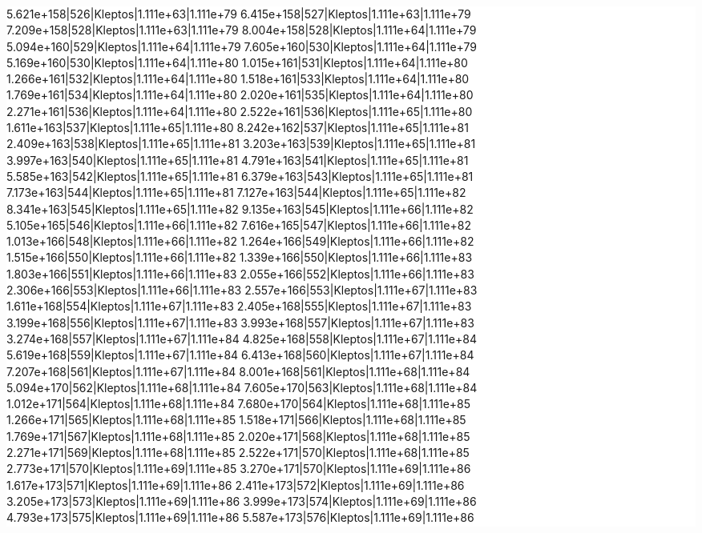 5.621e+158|526|Kleptos|1.111e+63|1.111e+79
6.415e+158|527|Kleptos|1.111e+63|1.111e+79
7.209e+158|528|Kleptos|1.111e+63|1.111e+79
8.004e+158|528|Kleptos|1.111e+64|1.111e+79
5.094e+160|529|Kleptos|1.111e+64|1.111e+79
7.605e+160|530|Kleptos|1.111e+64|1.111e+79
5.169e+160|530|Kleptos|1.111e+64|1.111e+80
1.015e+161|531|Kleptos|1.111e+64|1.111e+80
1.266e+161|532|Kleptos|1.111e+64|1.111e+80
1.518e+161|533|Kleptos|1.111e+64|1.111e+80
1.769e+161|534|Kleptos|1.111e+64|1.111e+80
2.020e+161|535|Kleptos|1.111e+64|1.111e+80
2.271e+161|536|Kleptos|1.111e+64|1.111e+80
2.522e+161|536|Kleptos|1.111e+65|1.111e+80
1.611e+163|537|Kleptos|1.111e+65|1.111e+80
8.242e+162|537|Kleptos|1.111e+65|1.111e+81
2.409e+163|538|Kleptos|1.111e+65|1.111e+81
3.203e+163|539|Kleptos|1.111e+65|1.111e+81
3.997e+163|540|Kleptos|1.111e+65|1.111e+81
4.791e+163|541|Kleptos|1.111e+65|1.111e+81
5.585e+163|542|Kleptos|1.111e+65|1.111e+81
6.379e+163|543|Kleptos|1.111e+65|1.111e+81
7.173e+163|544|Kleptos|1.111e+65|1.111e+81
7.127e+163|544|Kleptos|1.111e+65|1.111e+82
8.341e+163|545|Kleptos|1.111e+65|1.111e+82
9.135e+163|545|Kleptos|1.111e+66|1.111e+82
5.105e+165|546|Kleptos|1.111e+66|1.111e+82
7.616e+165|547|Kleptos|1.111e+66|1.111e+82
1.013e+166|548|Kleptos|1.111e+66|1.111e+82
1.264e+166|549|Kleptos|1.111e+66|1.111e+82
1.515e+166|550|Kleptos|1.111e+66|1.111e+82
1.339e+166|550|Kleptos|1.111e+66|1.111e+83
1.803e+166|551|Kleptos|1.111e+66|1.111e+83
2.055e+166|552|Kleptos|1.111e+66|1.111e+83
2.306e+166|553|Kleptos|1.111e+66|1.111e+83
2.557e+166|553|Kleptos|1.111e+67|1.111e+83
1.611e+168|554|Kleptos|1.111e+67|1.111e+83
2.405e+168|555|Kleptos|1.111e+67|1.111e+83
3.199e+168|556|Kleptos|1.111e+67|1.111e+83
3.993e+168|557|Kleptos|1.111e+67|1.111e+83
3.274e+168|557|Kleptos|1.111e+67|1.111e+84
4.825e+168|558|Kleptos|1.111e+67|1.111e+84
5.619e+168|559|Kleptos|1.111e+67|1.111e+84
6.413e+168|560|Kleptos|1.111e+67|1.111e+84
7.207e+168|561|Kleptos|1.111e+67|1.111e+84
8.001e+168|561|Kleptos|1.111e+68|1.111e+84
5.094e+170|562|Kleptos|1.111e+68|1.111e+84
7.605e+170|563|Kleptos|1.111e+68|1.111e+84
1.012e+171|564|Kleptos|1.111e+68|1.111e+84
7.680e+170|564|Kleptos|1.111e+68|1.111e+85
1.266e+171|565|Kleptos|1.111e+68|1.111e+85
1.518e+171|566|Kleptos|1.111e+68|1.111e+85
1.769e+171|567|Kleptos|1.111e+68|1.111e+85
2.020e+171|568|Kleptos|1.111e+68|1.111e+85
2.271e+171|569|Kleptos|1.111e+68|1.111e+85
2.522e+171|570|Kleptos|1.111e+68|1.111e+85
2.773e+171|570|Kleptos|1.111e+69|1.111e+85
3.270e+171|570|Kleptos|1.111e+69|1.111e+86
1.617e+173|571|Kleptos|1.111e+69|1.111e+86
2.411e+173|572|Kleptos|1.111e+69|1.111e+86
3.205e+173|573|Kleptos|1.111e+69|1.111e+86
3.999e+173|574|Kleptos|1.111e+69|1.111e+86
4.793e+173|575|Kleptos|1.111e+69|1.111e+86
5.587e+173|576|Kleptos|1.111e+69|1.111e+86